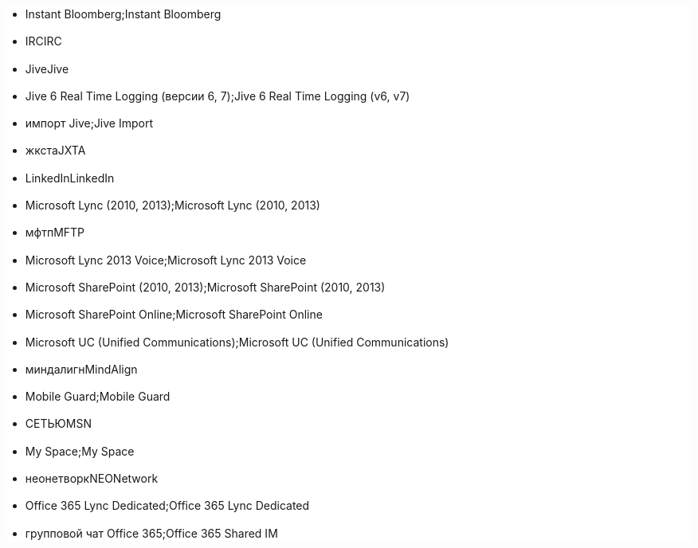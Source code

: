 - <span data-ttu-id="f4ee7-268">Instant Bloomberg;</span><span class="sxs-lookup"><span data-stu-id="f4ee7-268">Instant Bloomberg</span></span>
    
- <span data-ttu-id="f4ee7-269">IRC</span><span class="sxs-lookup"><span data-stu-id="f4ee7-269">IRC</span></span>
    
- <span data-ttu-id="f4ee7-270">Jive</span><span class="sxs-lookup"><span data-stu-id="f4ee7-270">Jive</span></span>
    
- <span data-ttu-id="f4ee7-271">Jive 6 Real Time Logging (версии 6, 7);</span><span class="sxs-lookup"><span data-stu-id="f4ee7-271">Jive 6 Real Time Logging (v6, v7)</span></span>
    
- <span data-ttu-id="f4ee7-272">импорт Jive;</span><span class="sxs-lookup"><span data-stu-id="f4ee7-272">Jive Import</span></span>
    
- <span data-ttu-id="f4ee7-273">жкста</span><span class="sxs-lookup"><span data-stu-id="f4ee7-273">JXTA</span></span>
    
- <span data-ttu-id="f4ee7-274">LinkedIn</span><span class="sxs-lookup"><span data-stu-id="f4ee7-274">LinkedIn</span></span>
    
- <span data-ttu-id="f4ee7-275">Microsoft Lync (2010, 2013);</span><span class="sxs-lookup"><span data-stu-id="f4ee7-275">Microsoft Lync (2010, 2013)</span></span>
    
- <span data-ttu-id="f4ee7-276">мфтп</span><span class="sxs-lookup"><span data-stu-id="f4ee7-276">MFTP</span></span>
    
- <span data-ttu-id="f4ee7-277">Microsoft Lync 2013 Voice;</span><span class="sxs-lookup"><span data-stu-id="f4ee7-277">Microsoft Lync 2013 Voice</span></span>
    
- <span data-ttu-id="f4ee7-278">Microsoft SharePoint (2010, 2013);</span><span class="sxs-lookup"><span data-stu-id="f4ee7-278">Microsoft SharePoint (2010, 2013)</span></span>
    
- <span data-ttu-id="f4ee7-279">Microsoft SharePoint Online;</span><span class="sxs-lookup"><span data-stu-id="f4ee7-279">Microsoft SharePoint Online</span></span>
    
- <span data-ttu-id="f4ee7-280">Microsoft UC (Unified Communications);</span><span class="sxs-lookup"><span data-stu-id="f4ee7-280">Microsoft UC (Unified Communications)</span></span>
    
- <span data-ttu-id="f4ee7-281">миндалигн</span><span class="sxs-lookup"><span data-stu-id="f4ee7-281">MindAlign</span></span>
    
- <span data-ttu-id="f4ee7-282">Mobile Guard;</span><span class="sxs-lookup"><span data-stu-id="f4ee7-282">Mobile Guard</span></span>
    
- <span data-ttu-id="f4ee7-283">СЕТЬЮ</span><span class="sxs-lookup"><span data-stu-id="f4ee7-283">MSN</span></span>
    
- <span data-ttu-id="f4ee7-284">My Space;</span><span class="sxs-lookup"><span data-stu-id="f4ee7-284">My Space</span></span>
    
- <span data-ttu-id="f4ee7-285">неонетворк</span><span class="sxs-lookup"><span data-stu-id="f4ee7-285">NEONetwork</span></span>
    
- <span data-ttu-id="f4ee7-286">Office 365 Lync Dedicated;</span><span class="sxs-lookup"><span data-stu-id="f4ee7-286">Office 365 Lync Dedicated</span></span>
    
- <span data-ttu-id="f4ee7-287">групповой чат Office 365;</span><span class="sxs-lookup"><span data-stu-id="f4ee7-287">Office 365 Shared IM</span></span>
    